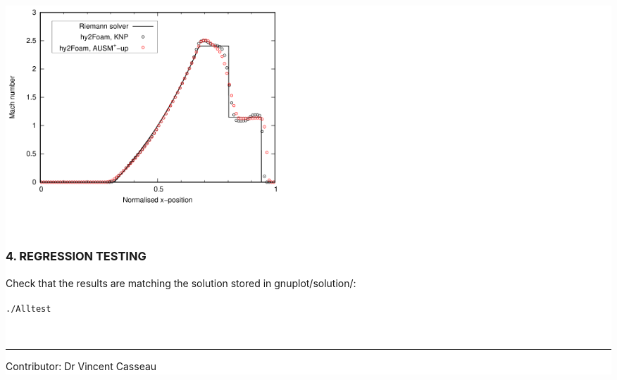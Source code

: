<img src="/docs/img/tutos/dev/hy2foam/sod/mach-superso.png" width="400">  
</p>


&nbsp;
<a id="4-regression-testing-superso"></a>
### 4. REGRESSION TESTING
Check that the results are matching the solution stored in <dirname>gnuplot/solution/</dirname>:

```sh
./Alltest
```   

<br>

---  

Contributor: Dr Vincent Casseau
